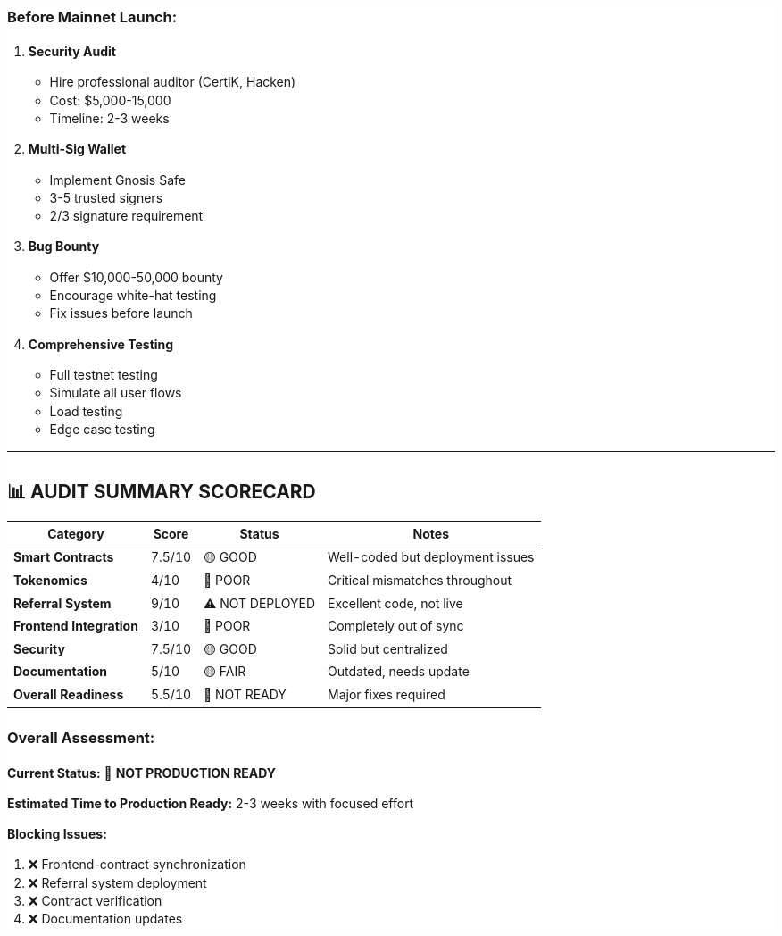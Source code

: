 ### Before Mainnet Launch:

1. **Security Audit**
   - Hire professional auditor (CertiK, Hacken)
   - Cost: $5,000-15,000
   - Timeline: 2-3 weeks

2. **Multi-Sig Wallet**
   - Implement Gnosis Safe
   - 3-5 trusted signers
   - 2/3 signature requirement

3. **Bug Bounty**
   - Offer $10,000-50,000 bounty
   - Encourage white-hat testing
   - Fix issues before launch

4. **Comprehensive Testing**
   - Full testnet testing
   - Simulate all user flows
   - Load testing
   - Edge case testing

---

## 📊 AUDIT SUMMARY SCORECARD

| Category | Score | Status | Notes |
|----------|-------|--------|-------|
| **Smart Contracts** | 7.5/10 | 🟡 GOOD | Well-coded but deployment issues |
| **Tokenomics** | 4/10 | 🔴 POOR | Critical mismatches throughout |
| **Referral System** | 9/10 | ⚠️ NOT DEPLOYED | Excellent code, not live |
| **Frontend Integration** | 3/10 | 🔴 POOR | Completely out of sync |
| **Security** | 7.5/10 | 🟡 GOOD | Solid but centralized |
| **Documentation** | 5/10 | 🟡 FAIR | Outdated, needs update |
| **Overall Readiness** | 5.5/10 | 🔴 NOT READY | Major fixes required |

### Overall Assessment:

**Current Status:** 🔴 **NOT PRODUCTION READY**

**Estimated Time to Production Ready:** 2-3 weeks with focused effort

**Blocking Issues:**
1. ❌ Frontend-contract synchronization
2. ❌ Referral system deployment
3. ❌ Contract verification
4. ❌ Documentation updates
